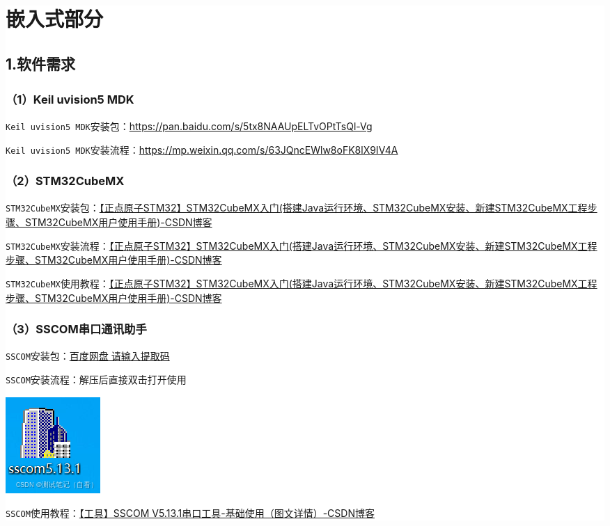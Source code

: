 



# 嵌入式部分

## 1.软件需求

### （1）Keil uvision5 MDK

`Keil uvision5 MDK`安装包：https://pan.baidu.com/s/5tx8NAAUpELTvOPtTsQl-Vg

`Keil uvision5 MDK`安装流程：https://mp.weixin.qq.com/s/63JQncEWlw8oFK8lX9IV4A

### （2）STM32CubeMX

`STM32CubeMX`安装包：[【正点原子STM32】STM32CubeMX入门(搭建Java运行环境、STM32CubeMX安装、新建STM32CubeMX工程步骤、STM32CubeMX用户使用手册)-CSDN博客](https://blog.csdn.net/m0_62140641/article/details/135683008?ops_request_misc=elastic_search_misc&request_id=def7fb00d4eb530f62993a3be646d25e&biz_id=0&utm_medium=distribute.pc_search_result.none-task-blog-2~all~top_click~default-2-135683008-null-null.142^v102^pc_search_result_base3&utm_term=cubemx&spm=1018.2226.3001.4187)

`STM32CubeMX`安装流程：[【正点原子STM32】STM32CubeMX入门(搭建Java运行环境、STM32CubeMX安装、新建STM32CubeMX工程步骤、STM32CubeMX用户使用手册)-CSDN博客](https://blog.csdn.net/m0_62140641/article/details/135683008?ops_request_misc=elastic_search_misc&request_id=def7fb00d4eb530f62993a3be646d25e&biz_id=0&utm_medium=distribute.pc_search_result.none-task-blog-2~all~top_click~default-2-135683008-null-null.142^v102^pc_search_result_base3&utm_term=cubemx&spm=1018.2226.3001.4187)

`STM32CubeMX`使用教程：[【正点原子STM32】STM32CubeMX入门(搭建Java运行环境、STM32CubeMX安装、新建STM32CubeMX工程步骤、STM32CubeMX用户使用手册)-CSDN博客](https://blog.csdn.net/m0_62140641/article/details/135683008?ops_request_misc=elastic_search_misc&request_id=def7fb00d4eb530f62993a3be646d25e&biz_id=0&utm_medium=distribute.pc_search_result.none-task-blog-2~all~top_click~default-2-135683008-null-null.142^v102^pc_search_result_base3&utm_term=cubemx&spm=1018.2226.3001.4187)

### （3）SSCOM串口通讯助手

`SSCOM`安装包：[百度网盘 请输入提取码](https://pan.baidu.com/share/init?surl=6xUcdI4pRaaCjPcHwjgPQA&pwd=mc4x)

`SSCOM`安装流程：解压后直接双击打开使用



![在这里插入图片描述](.\images\8a2e184afe1e4b969eadf836a0df164c.png)



`SSCOM`使用教程：[【工具】SSCOM V5.13.1串口工具-基础使用（图文详情）-CSDN博客](https://blog.csdn.net/qq_41539778/article/details/135965840?ops_request_misc=elastic_search_misc&request_id=40f3350096e9e331a27c51b9f7987276&biz_id=0&utm_medium=distribute.pc_search_result.none-task-blog-2~all~top_positive~default-1-135965840-null-null.142^v102^pc_search_result_base3&utm_term=SSCOM&spm=1018.2226.3001.4187)
